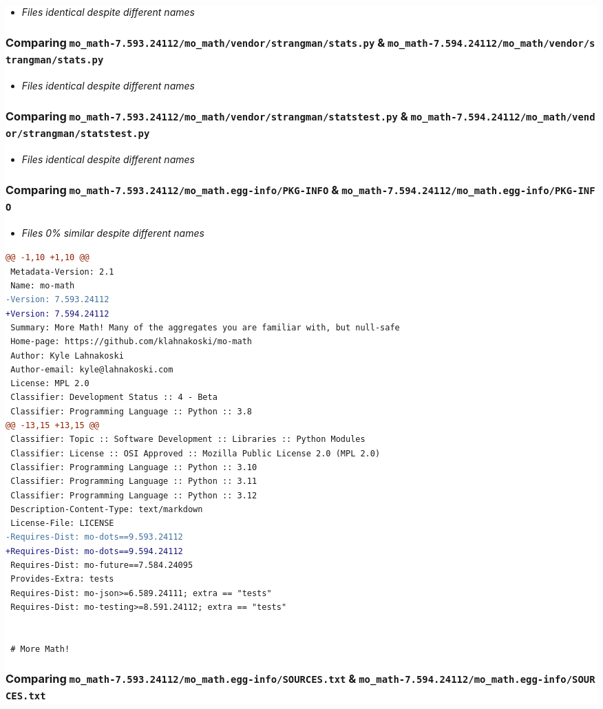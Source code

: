  * *Files identical despite different names*

### Comparing `mo_math-7.593.24112/mo_math/vendor/strangman/stats.py` & `mo_math-7.594.24112/mo_math/vendor/strangman/stats.py`

 * *Files identical despite different names*

### Comparing `mo_math-7.593.24112/mo_math/vendor/strangman/statstest.py` & `mo_math-7.594.24112/mo_math/vendor/strangman/statstest.py`

 * *Files identical despite different names*

### Comparing `mo_math-7.593.24112/mo_math.egg-info/PKG-INFO` & `mo_math-7.594.24112/mo_math.egg-info/PKG-INFO`

 * *Files 0% similar despite different names*

```diff
@@ -1,10 +1,10 @@
 Metadata-Version: 2.1
 Name: mo-math
-Version: 7.593.24112
+Version: 7.594.24112
 Summary: More Math! Many of the aggregates you are familiar with, but null-safe
 Home-page: https://github.com/klahnakoski/mo-math
 Author: Kyle Lahnakoski
 Author-email: kyle@lahnakoski.com
 License: MPL 2.0
 Classifier: Development Status :: 4 - Beta
 Classifier: Programming Language :: Python :: 3.8
@@ -13,15 +13,15 @@
 Classifier: Topic :: Software Development :: Libraries :: Python Modules
 Classifier: License :: OSI Approved :: Mozilla Public License 2.0 (MPL 2.0)
 Classifier: Programming Language :: Python :: 3.10
 Classifier: Programming Language :: Python :: 3.11
 Classifier: Programming Language :: Python :: 3.12
 Description-Content-Type: text/markdown
 License-File: LICENSE
-Requires-Dist: mo-dots==9.593.24112
+Requires-Dist: mo-dots==9.594.24112
 Requires-Dist: mo-future==7.584.24095
 Provides-Extra: tests
 Requires-Dist: mo-json>=6.589.24111; extra == "tests"
 Requires-Dist: mo-testing>=8.591.24112; extra == "tests"
 
 
 # More Math!
```

### Comparing `mo_math-7.593.24112/mo_math.egg-info/SOURCES.txt` & `mo_math-7.594.24112/mo_math.egg-info/SOURCES.txt`

